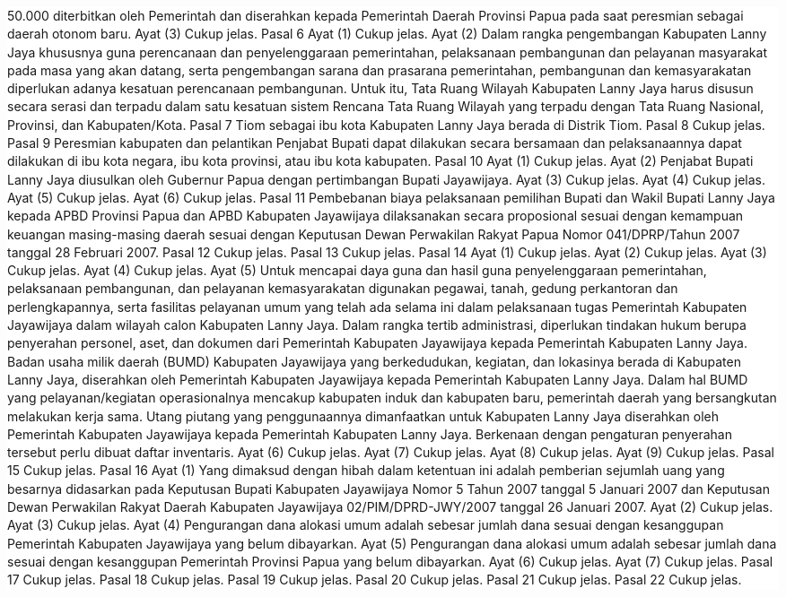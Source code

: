 50.000 diterbitkan oleh Pemerintah dan diserahkan kepada Pemerintah Daerah Provinsi Papua pada saat peresmian sebagai daerah otonom baru. Ayat (3) Cukup jelas.
Pasal 6
Ayat (1) Cukup jelas. Ayat (2) Dalam rangka pengembangan Kabupaten Lanny Jaya khususnya guna perencanaan dan penyelenggaraan pemerintahan, pelaksanaan pembangunan dan pelayanan masyarakat pada masa yang akan datang, serta pengembangan sarana dan prasarana pemerintahan, pembangunan dan kemasyarakatan diperlukan adanya kesatuan perencanaan pembangunan. Untuk itu, Tata Ruang Wilayah Kabupaten Lanny Jaya harus disusun secara serasi dan terpadu dalam satu kesatuan sistem Rencana Tata Ruang Wilayah yang terpadu dengan Tata Ruang Nasional, Provinsi, dan Kabupaten/Kota.
Pasal 7
Tiom sebagai ibu kota Kabupaten Lanny Jaya berada di Distrik Tiom.
Pasal 8
Cukup jelas.
Pasal 9
Peresmian kabupaten dan pelantikan Penjabat Bupati dapat dilakukan secara bersamaan dan pelaksanaannya dapat dilakukan di ibu kota negara, ibu kota provinsi, atau ibu kota kabupaten.
Pasal 10
Ayat (1) Cukup jelas. Ayat (2) Penjabat Bupati Lanny Jaya diusulkan oleh Gubernur Papua dengan pertimbangan Bupati Jayawijaya. Ayat (3) Cukup jelas. Ayat (4) Cukup jelas. Ayat (5) Cukup jelas. Ayat (6) Cukup jelas.
Pasal 11
Pembebanan biaya pelaksanaan pemilihan Bupati dan Wakil Bupati Lanny Jaya kepada APBD Provinsi Papua dan APBD Kabupaten Jayawijaya dilaksanakan secara proposional sesuai dengan kemampuan keuangan masing-masing daerah sesuai dengan Keputusan Dewan Perwakilan Rakyat Papua Nomor 041/DPRP/Tahun 2007 tanggal 28 Februari 2007.
Pasal 12
Cukup jelas. Pasal 13 Cukup jelas.
Pasal 14
Ayat (1) Cukup jelas. Ayat (2) Cukup jelas. Ayat (3) Cukup jelas. Ayat (4) Cukup jelas. Ayat (5) Untuk mencapai daya guna dan hasil guna penyelenggaraan pemerintahan, pelaksanaan pembangunan, dan pelayanan kemasyarakatan digunakan pegawai, tanah, gedung perkantoran dan perlengkapannya, serta fasilitas pelayanan umum yang telah ada selama ini dalam pelaksanaan tugas Pemerintah Kabupaten Jayawijaya dalam wilayah calon Kabupaten Lanny Jaya. Dalam rangka tertib administrasi, diperlukan tindakan hukum berupa penyerahan personel, aset, dan dokumen dari Pemerintah Kabupaten Jayawijaya kepada Pemerintah Kabupaten Lanny Jaya. Badan usaha milik daerah (BUMD) Kabupaten Jayawijaya yang berkedudukan, kegiatan, dan lokasinya berada di Kabupaten Lanny Jaya, diserahkan oleh Pemerintah Kabupaten Jayawijaya kepada Pemerintah Kabupaten Lanny Jaya. Dalam hal BUMD yang pelayanan/kegiatan operasionalnya mencakup kabupaten induk dan kabupaten baru, pemerintah daerah yang bersangkutan melakukan kerja sama. Utang piutang yang penggunaannya dimanfaatkan untuk Kabupaten Lanny Jaya diserahkan oleh Pemerintah Kabupaten Jayawijaya kepada Pemerintah Kabupaten Lanny Jaya. Berkenaan dengan pengaturan penyerahan tersebut perlu dibuat daftar inventaris. Ayat (6) Cukup jelas. Ayat (7) Cukup jelas. Ayat (8) Cukup jelas. Ayat (9) Cukup jelas.
Pasal 15
Cukup jelas.
Pasal 16
Ayat (1) Yang dimaksud dengan hibah dalam ketentuan ini adalah pemberian sejumlah uang yang besarnya didasarkan pada Keputusan Bupati Kabupaten Jayawijaya Nomor 5 Tahun 2007 tanggal 5 Januari 2007 dan Keputusan Dewan Perwakilan Rakyat Daerah Kabupaten Jayawijaya 02/PIM/DPRD-JWY/2007 tanggal 26 Januari 2007. Ayat (2) Cukup jelas. Ayat (3) Cukup jelas. Ayat (4) Pengurangan dana alokasi umum adalah sebesar jumlah dana sesuai dengan kesanggupan Pemerintah Kabupaten Jayawijaya yang belum dibayarkan. Ayat (5) Pengurangan dana alokasi umum adalah sebesar jumlah dana sesuai dengan kesanggupan Pemerintah Provinsi Papua yang belum dibayarkan. Ayat (6) Cukup jelas. Ayat (7) Cukup jelas.
Pasal 17
Cukup jelas.
Pasal 18
Cukup jelas.
Pasal 19
Cukup jelas.
Pasal 20
Cukup jelas.
Pasal 21
Cukup jelas.
Pasal 22
Cukup jelas.